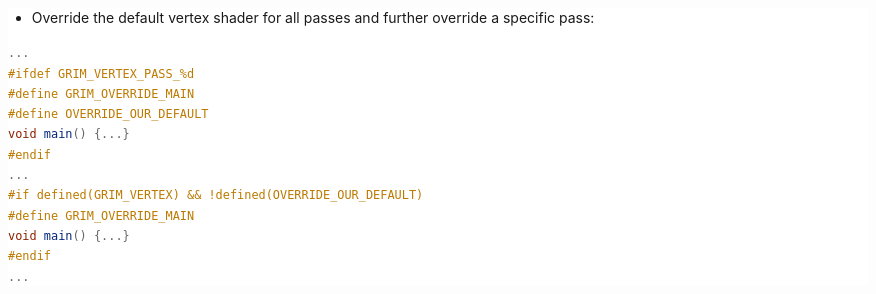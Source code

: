 - Override the default vertex shader for all passes and further override a specific pass:

```glsl
...
#ifdef GRIM_VERTEX_PASS_%d
#define GRIM_OVERRIDE_MAIN
#define OVERRIDE_OUR_DEFAULT
void main() {...}
#endif
...
#if defined(GRIM_VERTEX) && !defined(OVERRIDE_OUR_DEFAULT)
#define GRIM_OVERRIDE_MAIN
void main() {...}
#endif
...
```
